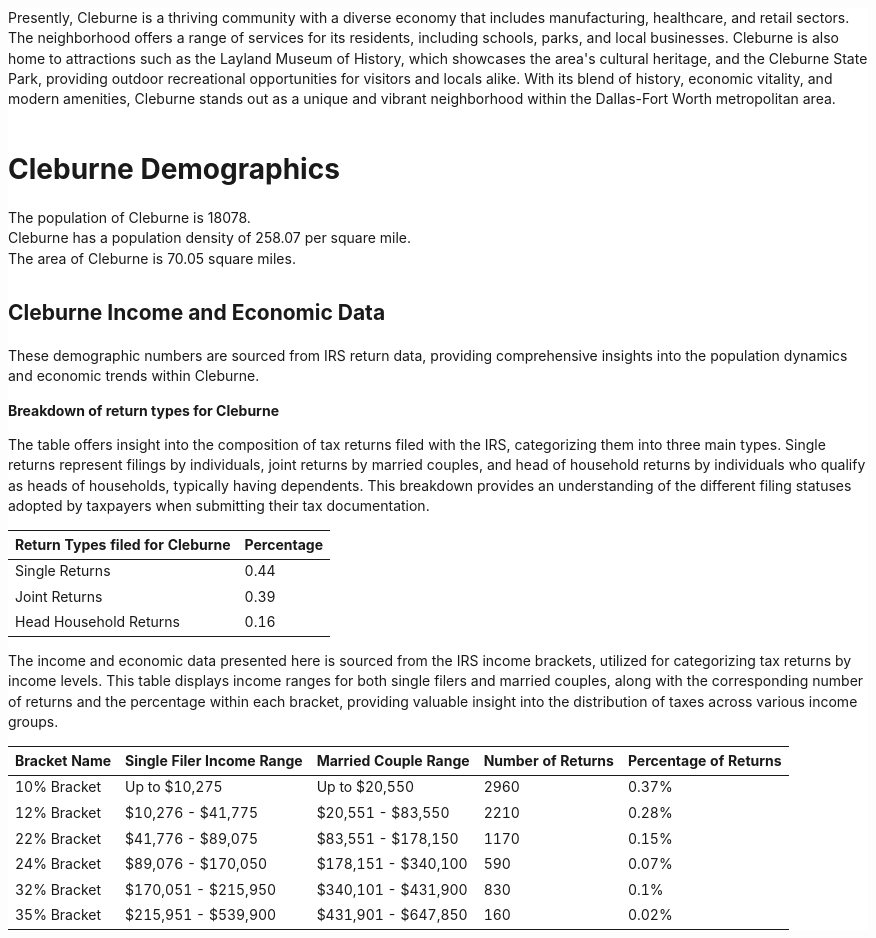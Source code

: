 Presently, Cleburne is a thriving community with a diverse economy that includes manufacturing, healthcare, and retail sectors. The neighborhood offers a range of services for its residents, including schools, parks, and local businesses. Cleburne is also home to attractions such as the Layland Museum of History, which showcases the area's cultural heritage, and the Cleburne State Park, providing outdoor recreational opportunities for visitors and locals alike. With its blend of history, economic vitality, and modern amenities, Cleburne stands out as a unique and vibrant neighborhood within the Dallas-Fort Worth metropolitan area.

# Cleburne Demographics

The population of Cleburne is 18078.  
Cleburne has a population density of 258.07 per square mile.  
The area of Cleburne is 70.05 square miles.  

## Cleburne Income and Economic Data

These demographic numbers are sourced from IRS return data, providing comprehensive insights into the population dynamics and economic trends within Cleburne.

**Breakdown of return types for Cleburne**

The table offers insight into the composition of tax returns filed with the IRS, categorizing them into three main types. Single returns represent filings by individuals, joint returns by married couples, and head of household returns by individuals who qualify as heads of households, typically having dependents. This breakdown provides an understanding of the different filing statuses adopted by taxpayers when submitting their tax documentation.

| Return Types filed for Cleburne                              | Percentage          |
|----------------------------------------------------------|---------------------|
| Single Returns                                            | 0.44 |
| Joint Returns                                             | 0.39 |
| Head Household Returns                                    | 0.16 |

The income and economic data presented here is sourced from the IRS income brackets, utilized for categorizing tax returns by income levels. This table displays income ranges for both single filers and married couples, along with the corresponding number of returns and the percentage within each bracket, providing valuable insight into the distribution of taxes across various income groups.

| Bracket Name       | Single Filer Income Range | Married Couple Range | Number of Returns | Percentage of Returns |
|--------------------|----------------------------|----------------------|-------------------|-----------------------|
| 10% Bracket        | Up to $10,275              | Up to $20,550        | 2960 | 0.37% |
| 12% Bracket        | $10,276 - $41,775          | $20,551 - $83,550    | 2210 | 0.28% |
| 22% Bracket        | $41,776 - $89,075          | $83,551 - $178,150   | 1170 | 0.15% |
| 24% Bracket        | $89,076 - $170,050         | $178,151 - $340,100  | 590 | 0.07% |
| 32% Bracket        | $170,051 - $215,950        | $340,101 - $431,900  | 830 | 0.1% |
| 35% Bracket        | $215,951 - $539,900        | $431,901 - $647,850  | 160 | 0.02% |
